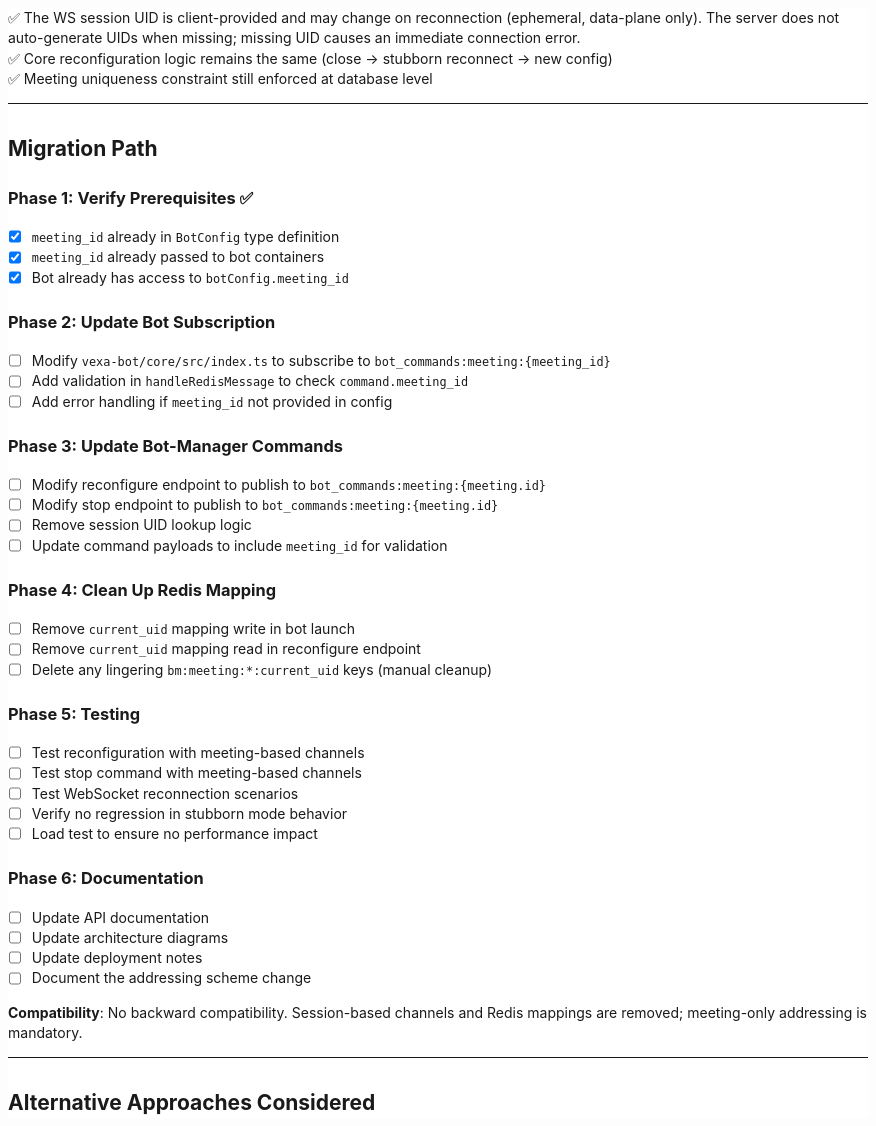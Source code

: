 ✅ The WS session UID is client-provided and may change on reconnection (ephemeral, data-plane only). The server does not auto-generate UIDs when missing; missing UID causes an immediate connection error.  
✅ Core reconfiguration logic remains the same (close → stubborn reconnect → new config)  
✅ Meeting uniqueness constraint still enforced at database level

---

## Migration Path

### Phase 1: Verify Prerequisites ✅
- [x] `meeting_id` already in `BotConfig` type definition
- [x] `meeting_id` already passed to bot containers
- [x] Bot already has access to `botConfig.meeting_id`

### Phase 2: Update Bot Subscription
- [ ] Modify `vexa-bot/core/src/index.ts` to subscribe to `bot_commands:meeting:{meeting_id}`
- [ ] Add validation in `handleRedisMessage` to check `command.meeting_id`
- [ ] Add error handling if `meeting_id` not provided in config

### Phase 3: Update Bot-Manager Commands
- [ ] Modify reconfigure endpoint to publish to `bot_commands:meeting:{meeting.id}`
- [ ] Modify stop endpoint to publish to `bot_commands:meeting:{meeting.id}`
- [ ] Remove session UID lookup logic
- [ ] Update command payloads to include `meeting_id` for validation

### Phase 4: Clean Up Redis Mapping
- [ ] Remove `current_uid` mapping write in bot launch
- [ ] Remove `current_uid` mapping read in reconfigure endpoint
- [ ] Delete any lingering `bm:meeting:*:current_uid` keys (manual cleanup)

### Phase 5: Testing
- [ ] Test reconfiguration with meeting-based channels
- [ ] Test stop command with meeting-based channels
- [ ] Test WebSocket reconnection scenarios
- [ ] Verify no regression in stubborn mode behavior
- [ ] Load test to ensure no performance impact

### Phase 6: Documentation
- [ ] Update API documentation
- [ ] Update architecture diagrams
- [ ] Update deployment notes
- [ ] Document the addressing scheme change

**Compatibility**: No backward compatibility. Session-based channels and Redis mappings are removed; meeting-only addressing is mandatory.

---

## Alternative Approaches Considered
